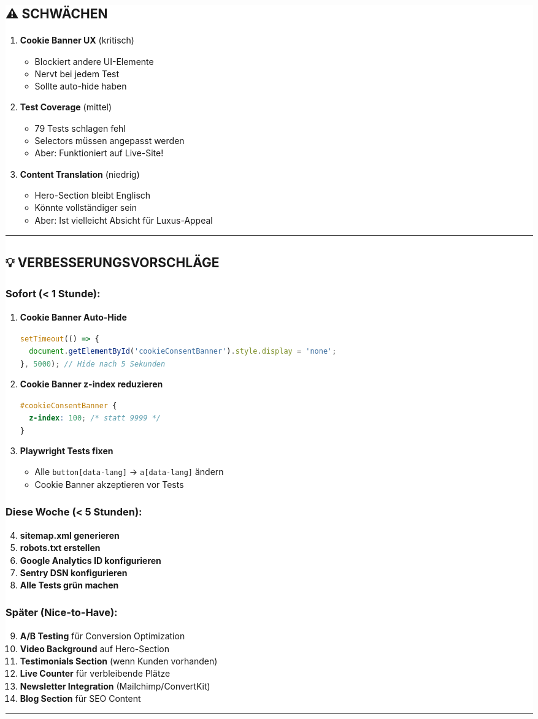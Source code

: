 
## ⚠️ SCHWÄCHEN

1. **Cookie Banner UX** (kritisch)
   - Blockiert andere UI-Elemente
   - Nervt bei jedem Test
   - Sollte auto-hide haben

2. **Test Coverage** (mittel)
   - 79 Tests schlagen fehl
   - Selectors müssen angepasst werden
   - Aber: Funktioniert auf Live-Site!

3. **Content Translation** (niedrig)
   - Hero-Section bleibt Englisch
   - Könnte vollständiger sein
   - Aber: Ist vielleicht Absicht für Luxus-Appeal

---

## 💡 VERBESSERUNGSVORSCHLÄGE

### Sofort (< 1 Stunde):
1. **Cookie Banner Auto-Hide**
   ```javascript
   setTimeout(() => {
     document.getElementById('cookieConsentBanner').style.display = 'none';
   }, 5000); // Hide nach 5 Sekunden
   ```

2. **Cookie Banner z-index reduzieren**
   ```css
   #cookieConsentBanner {
     z-index: 100; /* statt 9999 */
   }
   ```

3. **Playwright Tests fixen**
   - Alle `button[data-lang]` → `a[data-lang]` ändern
   - Cookie Banner akzeptieren vor Tests

### Diese Woche (< 5 Stunden):
4. **sitemap.xml generieren**
5. **robots.txt erstellen**
6. **Google Analytics ID konfigurieren**
7. **Sentry DSN konfigurieren**
8. **Alle Tests grün machen**

### Später (Nice-to-Have):
9. **A/B Testing** für Conversion Optimization
10. **Video Background** auf Hero-Section
11. **Testimonials Section** (wenn Kunden vorhanden)
12. **Live Counter** für verbleibende Plätze
13. **Newsletter Integration** (Mailchimp/ConvertKit)
14. **Blog Section** für SEO Content

---